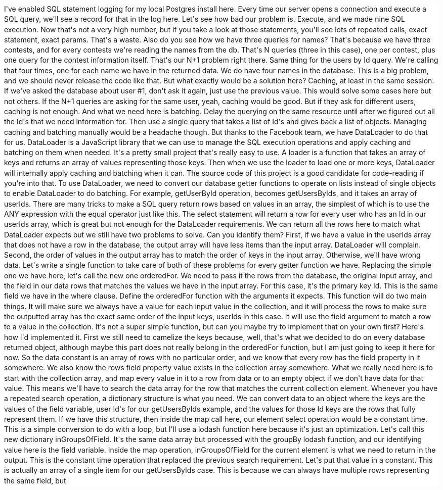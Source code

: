 I've enabled SQL statement logging for my local Postgres install here. Every time our server opens a connection and execute a SQL query, we'll see a record for that in the log here. Let's see how bad our problem is. Execute, and we made nine SQL execution. Now that's not a very high number, but if you take a look at those statements, you'll see lots of repeated calls, exact statement, exact params. That's a waste. Also do you see how we have three queries for names? That's because we have three contests, and for every contests we're reading the names from the db. That's N queries (three in this case), one per contest, plus one query for the contest information itself. That's our N+1 problem right there. Same thing for the users by Id query. We're calling that four times, one for each name we have in the returned data. We do have four names in the database. This is a big problem, and we should never release the code like that. But what exactly would be a solution here? Caching, at least in the same session. If we've asked the database about user #1, don't ask it again, just use the previous value. This would solve some cases here but not others. If the N+1 queries are asking for the same user, yeah, caching would be good. But if they ask for different users, caching is not enough. And what we need here is batching. Delay the querying on the same resource until after we figured out all the Id's that we need information for. Then use a single query that takes a list of Id's and gives back a list of objects. Managing caching and batching manually would be a headache though. But thanks to the Facebook team, we have DataLoader to do that for us. DataLoader is a JavaScript library that we can use to manage the SQL execution operations and apply caching and batching on them when needed. It's a pretty small project that's really easy to use. A loader is a function that takes an array of keys and returns an array of values representing those keys. Then when we use the loader to load one or more keys, DataLoader will internally apply caching and batching when it can. The source code of this project is a good candidate for code-reading if you're into that. To use DataLoader, we need to convert our database getter functions to operate on lists instead of single objects to enable DataLoader to do batching. For example, getUserById operation, becomes getUsersByIds, and it takes an array of userIds. There are many tricks to make a SQL query return rows based on values in an array, the simplest of which is to use the ANY expression with the equal operator just like this. The select statement will return a row for every user who has an Id in our userIds array, which is great but not enough for the DataLoader requirements. We can return all the rows here to match what DataLoader expects but we still have two problems to solve. Can you identify them? First, if we have a value in the userIds array that does not have a row in the database, the output array will have less items than the input array. DataLoader will complain. Second, the order of values in the output array has to match the order of keys in the input array. Otherwise, we'll have wrong data. Let's write a single function to take care of both of these problems for every getter function we have. Replacing the simple one we have here, let's call the new one orderedFor. We need to pass it the rows from the database, the original input array, and the field in our data rows that matches the values we have in the input array. For this case, it's the primary key Id. This is the same field we have in the where clause. Define the orderedFor function with the arguments it expects. This function will do two main things. It will make sure we always have a value for each input value in the collection, and it will process the rows to make sure the outputted array has the exact same order of the input keys, userIds in this case. It will use the field argument to match a row to a value in the collection. It's not a super simple function, but can you maybe try to implement that on your own first? Here's how I'd implemented it. First we still need to camelize the keys because, well, that's what we decided to do on every database returned object, although maybe this part does not really belong in the orderedFor function, but I am just going to keep it here for now. So the data constant is an array of rows with no particular order, and we know that every row has the field property in it somewhere. We also know the rows field property value exists in the collection array somewhere. What we really need here is to start with the collection array, and map every value in it to a row from data or to an empty object if we don't have data for that value. This means we'll have to search the data array for the row that matches the current collection element. Whenever you have a repeated search operation, a dictionary structure is what you need. We can convert data to an object where the keys are the values of the field variable, user Id's for our getUsersByIds example, and the values for those Id keys are the rows that fully represent them. If we have this structure, then inside the map call here, our element select operation would be a constant time. This is a simple conversion to do with a loop, but I'll use a lodash function here because it's just an optimization. Let's call this new dictionary inGroupsOfField. It's the same data array but processed with the groupBy lodash function, and our identifying value here is the field variable. Inside the map operation, inGroupsOfField for the current element is what we need to return in the output. This is the constant time operation that replaced the previous search requirement. Let's put that value in a constant. This is actually an array of a single item for our getUsersByIds case. This is because we can always have multiple rows representing the same field, but